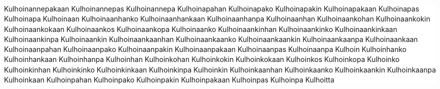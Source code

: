 Kulhoinannepakaan
Kulhoinannepas
Kulhoinannepa
Kulhoinapahan
Kulhoinapako
Kulhoinapakin
Kulhoinapakaan
Kulhoinapas
Kulhoinapa
Kulhoinaan
Kulhoinaanhanko
Kulhoinaanhankaan
Kulhoinaanhanpa
Kulhoinaanhan
Kulhoinaankohan
Kulhoinaankokin
Kulhoinaankokaan
Kulhoinaankos
Kulhoinaankopa
Kulhoinaanko
Kulhoinaankinhan
Kulhoinaankinko
Kulhoinaankinkaan
Kulhoinaankinpa
Kulhoinaankin
Kulhoinaankaanhan
Kulhoinaankaanko
Kulhoinaankaankin
Kulhoinaankaanpa
Kulhoinaankaan
Kulhoinaanpahan
Kulhoinaanpako
Kulhoinaanpakin
Kulhoinaanpakaan
Kulhoinaanpas
Kulhoinaanpa
Kulhoin
Kulhoinhanko
Kulhoinhankaan
Kulhoinhanpa
Kulhoinhan
Kulhoinkohan
Kulhoinkokin
Kulhoinkokaan
Kulhoinkos
Kulhoinkopa
Kulhoinko
Kulhoinkinhan
Kulhoinkinko
Kulhoinkinkaan
Kulhoinkinpa
Kulhoinkin
Kulhoinkaanhan
Kulhoinkaanko
Kulhoinkaankin
Kulhoinkaanpa
Kulhoinkaan
Kulhoinpahan
Kulhoinpako
Kulhoinpakin
Kulhoinpakaan
Kulhoinpas
Kulhoinpa
Kulhoitta